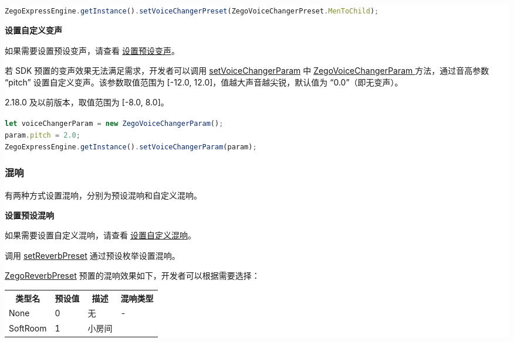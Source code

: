 ```ts
ZegoExpressEngine.getInstance().setVoiceChangerPreset(ZegoVoiceChangerPreset.MenToChild);
```

**设置自定义变声**

<Note title="说明">



如果需要设置预设变声，请查看 [设置预设变声](https://doc-zh.zego.im/article/20939#4_1_1)。

</Note>



若 SDK 预置的变声效果无法满足需求，开发者可以调用 [setVoiceChangerParam](https://doc-zh.zego.im/unique-api/express-video-sdk/zh/ets_ohos/classes/_zegoexpressengineimpl_.zegoexpressengineimpl.html#setvoicechangerparam) 中 [ZegoVoiceChangerParam ](https://doc-zh.zego.im/unique-api/express-video-sdk/zh/ets_ohos/classes/_zegoexpressdefines_.zegovoicechangerparam.html) 方法，通过音高参数 “pitch” 设置自定义变声。该参数取值范围为 [-12.0, 12.0]，值越大声音越尖锐，默认值为 “0.0”（即无变声）。

<Warning title="注意">


2.18.0 及以前版本，取值范围为 [-8.0, 8.0]。

</Warning>



```ts
let voiceChangerParam = new ZegoVoiceChangerParam();
param.pitch = 2.0;
ZegoExpressEngine.getInstance().setVoiceChangerParam(param);
```

### 混响

有两种方式设置混响，分别为预设混响和自定义混响。

**设置预设混响**

<Note title="说明">



如果需要设置自定义混响，请查看 [设置自定义混响](https://doc-zh.zego.im/article/20939#4_2_2)。

</Note>



调用 [setReverbPreset](https://doc-zh.zego.im/unique-api/express-video-sdk/zh/ets_ohos/classes/_zegoexpressengine_.zegoexpressengine.html#setreverbpreset) 通过预设枚举设置混响。

[ZegoReverbPreset](https://doc-zh.zego.im/unique-api/express-video-sdk/zh/ets_ohos/enums/_zegoexpressdefines_.zegoreverbpreset.html) 预置的混响效果如下，开发者可以根据需要选择：

<table>

<tbody><tr>
<th>类型名</th>
<th>预设值</th>
<th>描述</th>
<th>混响类型</th>
</tr>
<tr>
<td>None</td>
<td>0</td>
<td>无</td>
<td>-</td>
</tr>
<tr>
<td>SoftRoom</td>
<td>1</td>
<td>小房间</td>
